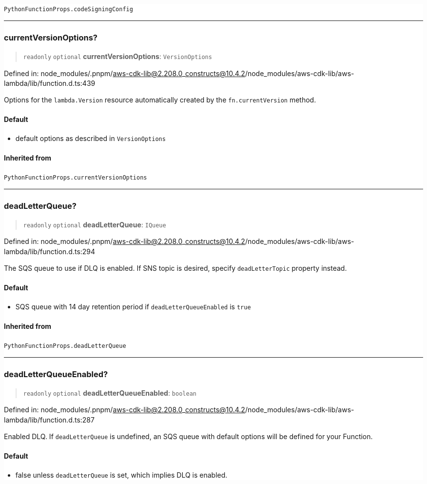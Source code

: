 `PythonFunctionProps.codeSigningConfig`

***

### currentVersionOptions?

> `readonly` `optional` **currentVersionOptions**: `VersionOptions`

Defined in: node\_modules/.pnpm/aws-cdk-lib@2.208.0\_constructs@10.4.2/node\_modules/aws-cdk-lib/aws-lambda/lib/function.d.ts:439

Options for the `lambda.Version` resource automatically created by the
`fn.currentVersion` method.

#### Default

- default options as described in `VersionOptions`

#### Inherited from

`PythonFunctionProps.currentVersionOptions`

***

### deadLetterQueue?

> `readonly` `optional` **deadLetterQueue**: `IQueue`

Defined in: node\_modules/.pnpm/aws-cdk-lib@2.208.0\_constructs@10.4.2/node\_modules/aws-cdk-lib/aws-lambda/lib/function.d.ts:294

The SQS queue to use if DLQ is enabled.
If SNS topic is desired, specify `deadLetterTopic` property instead.

#### Default

- SQS queue with 14 day retention period if `deadLetterQueueEnabled` is `true`

#### Inherited from

`PythonFunctionProps.deadLetterQueue`

***

### deadLetterQueueEnabled?

> `readonly` `optional` **deadLetterQueueEnabled**: `boolean`

Defined in: node\_modules/.pnpm/aws-cdk-lib@2.208.0\_constructs@10.4.2/node\_modules/aws-cdk-lib/aws-lambda/lib/function.d.ts:287

Enabled DLQ. If `deadLetterQueue` is undefined,
an SQS queue with default options will be defined for your Function.

#### Default

- false unless `deadLetterQueue` is set, which implies DLQ is enabled.
